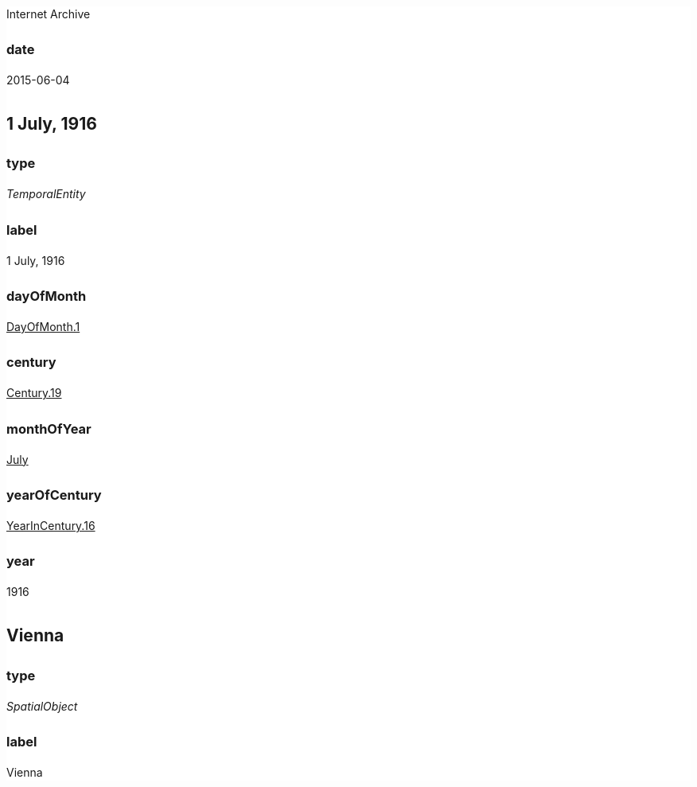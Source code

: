 
Internet Archive

### date


2015-06-04

## 1 July, 1916

### type


*TemporalEntity*

### label


1 July, 1916

### dayOfMonth


[DayOfMonth.1](#DayOfMonth.1)

### century


[Century.19](#Century.19)

### monthOfYear


[July](#July)

### yearOfCentury


[YearInCentury.16](#YearInCentury.16)

### year


1916

## Vienna

### type


*SpatialObject*

### label


Vienna

